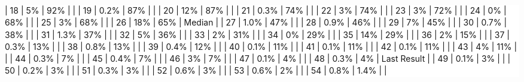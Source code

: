 | 18 | 5% | 92% |  |
| 19 | 0.2% | 87% |  |
| 20 | 12% | 87% |  |
| 21 | 0.3% | 74% |  |
| 22 | 3% | 74% |  |
| 23 | 3% | 72% |  |
| 24 | 0% | 68% |  |
| 25 | 3% | 68% |  |
| 26 | 18% | 65% | Median |
| 27 | 1.0% | 47% |  |
| 28 | 0.9% | 46% |  |
| 29 | 7% | 45% |  |
| 30 | 0.7% | 38% |  |
| 31 | 1.3% | 37% |  |
| 32 | 5% | 36% |  |
| 33 | 2% | 31% |  |
| 34 | 0% | 29% |  |
| 35 | 14% | 29% |  |
| 36 | 2% | 15% |  |
| 37 | 0.3% | 13% |  |
| 38 | 0.8% | 13% |  |
| 39 | 0.4% | 12% |  |
| 40 | 0.1% | 11% |  |
| 41 | 0.1% | 11% |  |
| 42 | 0.1% | 11% |  |
| 43 | 4% | 11% |  |
| 44 | 0.3% | 7% |  |
| 45 | 0.4% | 7% |  |
| 46 | 3% | 7% |  |
| 47 | 0.1% | 4% |  |
| 48 | 0.3% | 4% | Last Result |
| 49 | 0.1% | 3% |  |
| 50 | 0.2% | 3% |  |
| 51 | 0.3% | 3% |  |
| 52 | 0.6% | 3% |  |
| 53 | 0.6% | 2% |  |
| 54 | 0.8% | 1.4% |  |